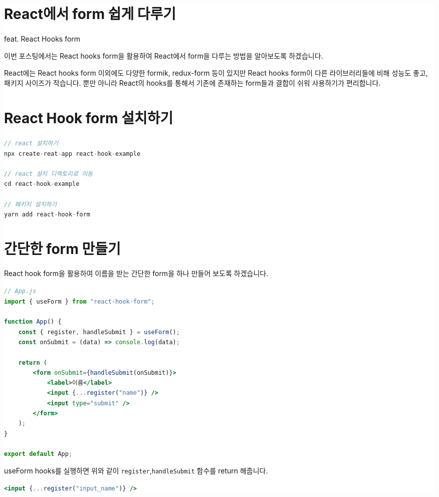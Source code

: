 # React에서 form 쉽게 다루기

feat. React Hooks form

이번 포스팅에서는 React hooks form을 활용하여 React에서 form을 다루는 방법을 알아보도록 하겠습니다.

React에는 React hooks form 이외에도 다양한 formik, redux-form 등이 있지만 React hooks form이 다른 라이브러리들에 비해 성능도 좋고, 패키지 사이즈가 작습니다. 뿐만 아니라 React의 hooks를 통해서 기존에 존재하는 form들과 결합이 쉬워 사용하기가 편리합니다.

# React Hook form 설치하기

```jsx
// react 설치하기
npx create-reat-app react-hook-example

// react 설치 디렉토리로 이동
cd react-hook-example

// 패키지 설치하기
yarn add react-hook-form
```

# 간단한 form 만들기

React hook form을 활용하여 이름을 받는 간단한 form을 하나 만들어 보도록 하겠습니다.

```jsx
// App.js
import { useForm } from "react-hook-form";

function App() {
	const { register, handleSubmit } = useForm();
	const onSubmit = (data) => console.log(data);

	return (
		<form onSubmit={handleSubmit(onSubmit)}>
			<label>이름</label>
			<input {...register("name")} />
			<input type="submit" />
		</form>
	);
}

export default App;
```

useForm hooks를 실행하면 위와 같이 `register`,`handleSubmit` 함수를 return 해줍니다.

```jsx
<input {...register("input_name")} />
```
